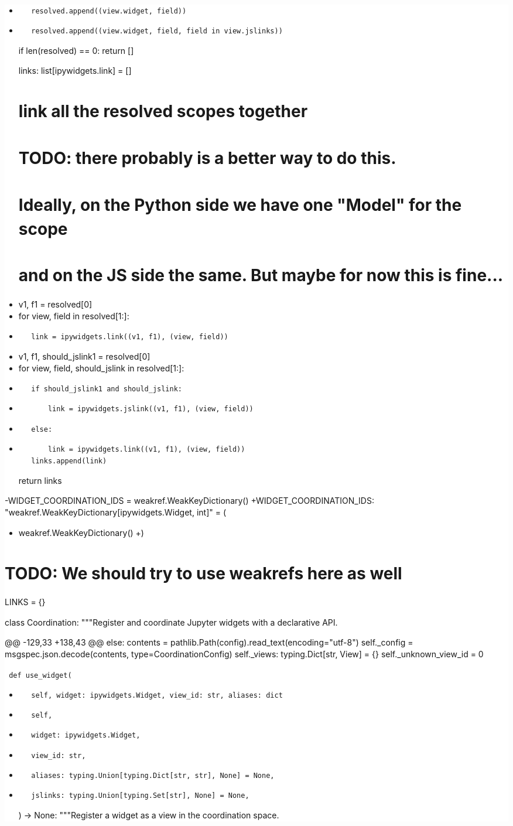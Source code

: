 -        resolved.append((view.widget, field))
+        resolved.append((view.widget, field, field in view.jslinks))
 
     if len(resolved) == 0:
         return []
 
     links: list[ipywidgets.link] = []
 
     # link all the resolved scopes together
     # TODO: there probably is a better way to do this.
     # Ideally, on the Python side we have one "Model" for the scope
     # and on the JS side the same. But maybe for now this is fine...
-    v1, f1 = resolved[0]
-    for view, field in resolved[1:]:
-        link = ipywidgets.link((v1, f1), (view, field))
+    v1, f1, should_jslink1 = resolved[0]
+    for view, field, should_jslink in resolved[1:]:
+        if should_jslink1 and should_jslink:
+            link = ipywidgets.jslink((v1, f1), (view, field))
+        else:
+            link = ipywidgets.link((v1, f1), (view, field))
         links.append(link)
     return links
 
 
-WIDGET_COORDINATION_IDS = weakref.WeakKeyDictionary()
+WIDGET_COORDINATION_IDS: "weakref.WeakKeyDictionary[ipywidgets.Widget, int]" = (
+    weakref.WeakKeyDictionary()
+)
 # TODO: We should try to use weakrefs here as well
 LINKS = {}
 
 
 class Coordination:
     """Register and coordinate Jupyter widgets with a declarative API.
 
@@ -129,33 +138,43 @@
         else:
             contents = pathlib.Path(config).read_text(encoding="utf-8")
             self._config = msgspec.json.decode(contents, type=CoordinationConfig)
         self._views: typing.Dict[str, View] = {}
         self._unknown_view_id = 0
 
     def use_widget(
-        self, widget: ipywidgets.Widget, view_id: str, aliases: dict
+        self,
+        widget: ipywidgets.Widget,
+        view_id: str,
+        aliases: typing.Union[typing.Dict[str, str], None] = None,
+        jslinks: typing.Union[typing.Set[str], None] = None,
     ) -> None:
         """Register a widget as a view in the coordination space.
 